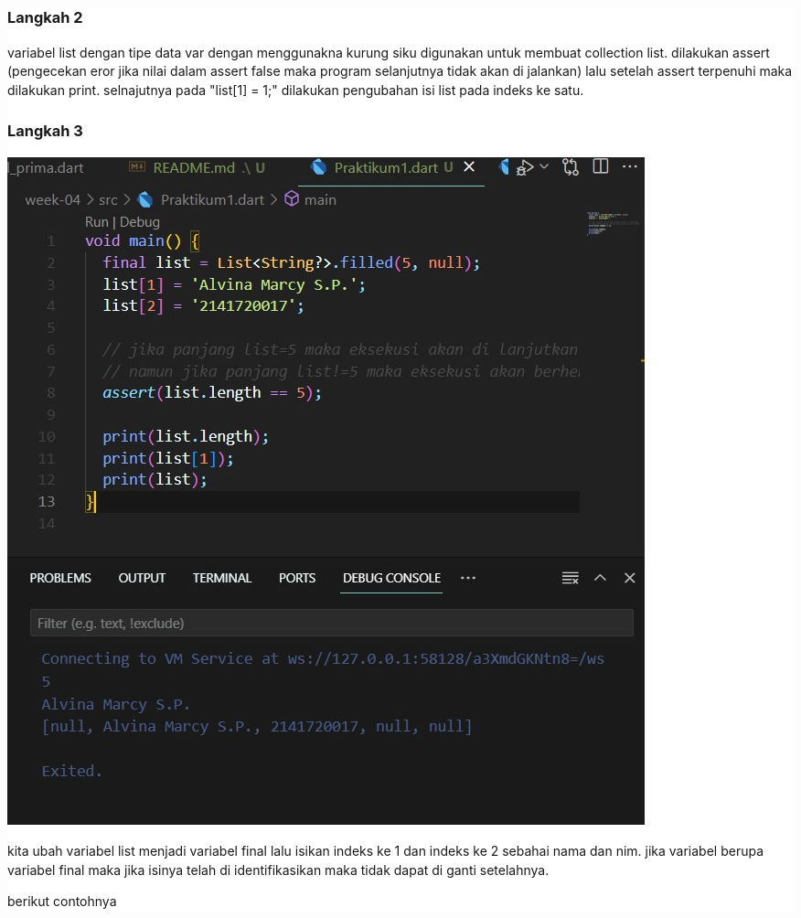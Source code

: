 ### Langkah 2 
variabel list dengan tipe data var dengan menggunakna kurung siku digunakan untuk membuat collection list. dilakukan assert (pengecekan eror jika nilai dalam assert false maka program selanjutnya tidak akan di jalankan) lalu setelah assert terpenuhi maka dilakukan print. selnajutnya pada "list[1] = 1;" dilakukan pengubahan isi list pada indeks ke satu.

### Langkah 3

![Praktikum 1 Langkah 3](docs/p1L3.jpg)

kita ubah variabel list menjadi variabel final lalu isikan indeks ke 1 dan indeks ke 2 sebahai nama dan nim. jika variabel berupa variabel final maka jika isinya telah di identifikasikan maka tidak dapat di ganti setelahnya.

berikut contohnya
